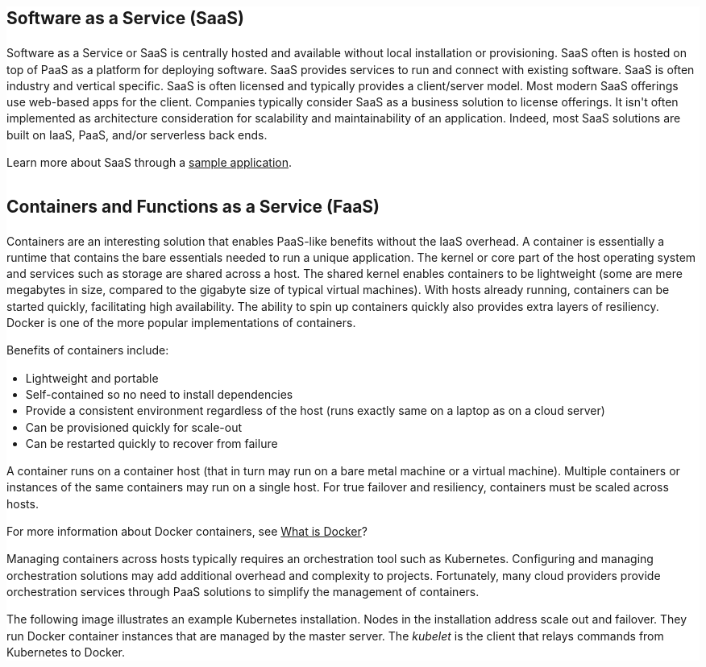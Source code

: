 ## Software as a Service (SaaS)

Software as a Service or SaaS is centrally hosted and available without local installation or provisioning. SaaS often is hosted on top of PaaS as a platform for deploying software. SaaS provides services to run and connect with existing software. SaaS is often industry and vertical specific. SaaS is often licensed and typically provides a client/server model. Most modern SaaS offerings use web-based apps for the client. Companies typically consider SaaS as a business solution to license offerings. It isn't often implemented as architecture consideration for scalability and maintainability of an application. Indeed, most SaaS solutions are built on IaaS, PaaS, and/or serverless back ends.

Learn more about SaaS through a [sample application](https://docs.microsoft.com/azure/sql-database/saas-tenancy-welcome-wingtip-tickets-app).

## Containers and Functions as a Service (FaaS)

Containers are an interesting solution that enables PaaS-like benefits without the IaaS overhead. A container is essentially a runtime that contains the bare essentials needed to run a unique application. The kernel or core part of the host operating system and services such as storage are shared across a host. The shared kernel enables containers to be lightweight (some are mere megabytes in size, compared to the gigabyte size of typical virtual machines). With hosts already running, containers can be started quickly, facilitating high availability. The ability to spin up containers quickly also provides extra layers of resiliency. Docker is one of the more popular implementations of containers.

Benefits of containers include:

* Lightweight and portable
* Self-contained so no need to install dependencies
* Provide a consistent environment regardless of the host (runs exactly same on a laptop as on a cloud server)
* Can be provisioned quickly for scale-out
* Can be restarted quickly to recover from failure

A container runs on a container host (that in turn may run on a bare metal machine or a virtual machine). Multiple containers or instances of the same containers may run on a single host. For true failover and resiliency, containers must be scaled across hosts.

For more information about Docker containers, see [What is Docker](../microservices-architecture/container-docker-introduction/docker-defined.md)?

Managing containers across hosts typically requires an orchestration tool such as Kubernetes. Configuring and managing orchestration solutions may add additional overhead and complexity to projects. Fortunately, many cloud providers provide orchestration services through PaaS solutions to simplify the management of containers.

The following image illustrates an example Kubernetes installation. Nodes in the installation address scale out and failover. They run Docker container instances that are managed by the master server. The *kubelet* is the client that relays commands from Kubernetes to Docker.
